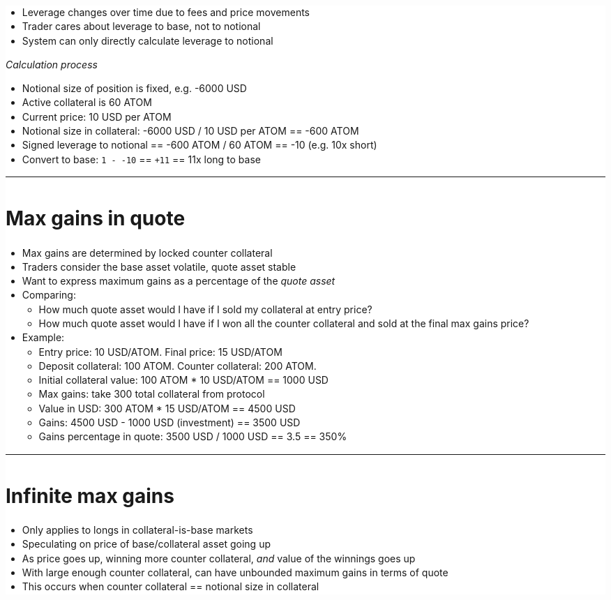 * Leverage changes over time due to fees and price movements
* Trader cares about leverage to base, not to notional
* System can only directly calculate leverage to notional

*Calculation process*

* Notional size of position is fixed, e.g. -6000 USD
* Active collateral is 60 ATOM
* Current price: 10 USD per ATOM
* Notional size in collateral: -6000 USD / 10 USD per ATOM == -600 ATOM
* Signed leverage to notional == -600 ATOM / 60 ATOM == -10 (e.g. 10x short)
* Convert to base: `1 - -10` == `+11` == 11x long to base
---
# Max gains in quote

* Max gains are determined by locked counter collateral
* Traders consider the base asset volatile, quote asset stable
* Want to express maximum gains as a percentage of the _quote asset_
* Comparing:
    * How much quote asset would I have if I sold my collateral at entry price?
    * How much quote asset would I have if I won all the counter collateral and sold at the final max gains price?
* Example:
    * Entry price: 10 USD/ATOM. Final price: 15 USD/ATOM
    * Deposit collateral: 100 ATOM. Counter collateral: 200 ATOM.
    * Initial collateral value: 100 ATOM * 10 USD/ATOM == 1000 USD
    * Max gains: take 300 total collateral from protocol
    * Value in USD: 300 ATOM * 15 USD/ATOM == 4500 USD
    * Gains: 4500 USD - 1000 USD (investment) == 3500 USD
    * Gains percentage in quote: 3500 USD / 1000 USD == 3.5 == 350%
---
# Infinite max gains

* Only applies to longs in collateral-is-base markets
* Speculating on price of base/collateral asset going up
* As price goes up, winning more counter collateral, _and_ value of the winnings goes up
* With large enough counter collateral, can have unbounded maximum gains in terms of quote
* This occurs when counter collateral == notional size in collateral
